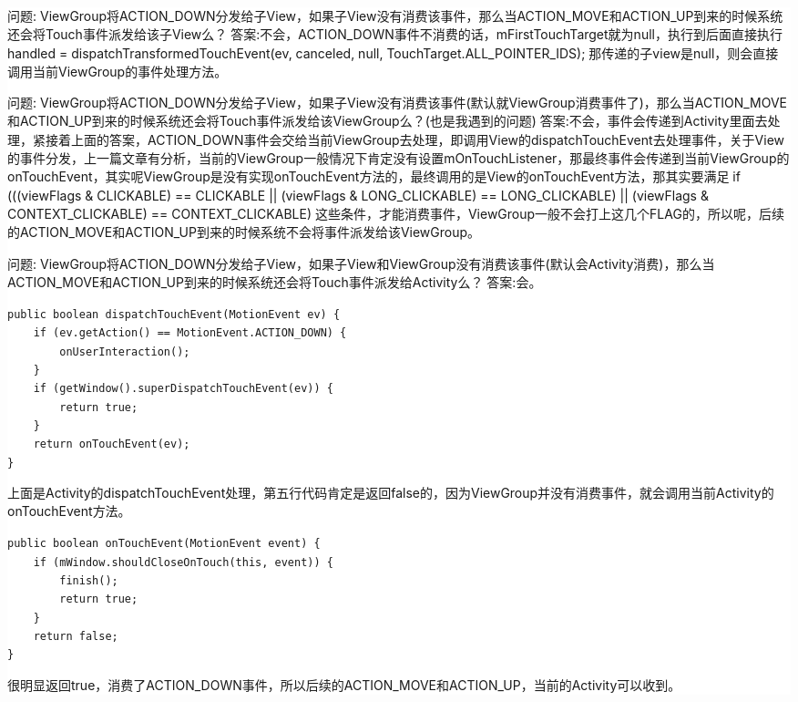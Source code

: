 问题:
ViewGroup将ACTION_DOWN分发给子View，如果子View没有消费该事件，那么当ACTION_MOVE和ACTION_UP到来的时候系统还会将Touch事件派发给该子View么？
答案:不会，ACTION_DOWN事件不消费的话，mFirstTouchTarget就为null，执行到后面直接执行
    handled = dispatchTransformedTouchEvent(ev, canceled, null,
    TouchTarget.ALL_POINTER_IDS);
那传递的子view是null，则会直接调用当前ViewGroup的事件处理方法。

问题:
ViewGroup将ACTION_DOWN分发给子View，如果子View没有消费该事件(默认就ViewGroup消费事件了)，那么当ACTION_MOVE和ACTION_UP到来的时候系统还会将Touch事件派发给该ViewGroup么？(也是我遇到的问题)
答案:不会，事件会传递到Activity里面去处理，紧接着上面的答案，ACTION_DOWN事件会交给当前ViewGroup去处理，即调用View的dispatchTouchEvent去处理事件，关于View的事件分发，上一篇文章有分析，当前的ViewGroup一般情况下肯定没有设置mOnTouchListener，那最终事件会传递到当前ViewGroup的onTouchEvent，其实呢ViewGroup是没有实现onTouchEvent方法的，最终调用的是View的onTouchEvent方法，那其实要满足
    if (((viewFlags & CLICKABLE) == CLICKABLE ||
        (viewFlags & LONG_CLICKABLE) == LONG_CLICKABLE) ||
        (viewFlags & CONTEXT_CLICKABLE) == CONTEXT_CLICKABLE)
这些条件，才能消费事件，ViewGroup一般不会打上这几个FLAG的，所以呢，后续的ACTION_MOVE和ACTION_UP到来的时候系统不会将事件派发给该ViewGroup。

问题:
ViewGroup将ACTION_DOWN分发给子View，如果子View和ViewGroup没有消费该事件(默认会Activity消费)，那么当ACTION_MOVE和ACTION_UP到来的时候系统还会将Touch事件派发给Activity么？
答案:会。
```
public boolean dispatchTouchEvent(MotionEvent ev) {
    if (ev.getAction() == MotionEvent.ACTION_DOWN) {
        onUserInteraction();
    }
    if (getWindow().superDispatchTouchEvent(ev)) {
        return true;
    }
    return onTouchEvent(ev);
}
```
上面是Activity的dispatchTouchEvent处理，第五行代码肯定是返回false的，因为ViewGroup并没有消费事件，就会调用当前Activity的onTouchEvent方法。
```
public boolean onTouchEvent(MotionEvent event) {
    if (mWindow.shouldCloseOnTouch(this, event)) {
        finish();
        return true;
    }
    return false;
}
```
很明显返回true，消费了ACTION_DOWN事件，所以后续的ACTION_MOVE和ACTION_UP，当前的Activity可以收到。
